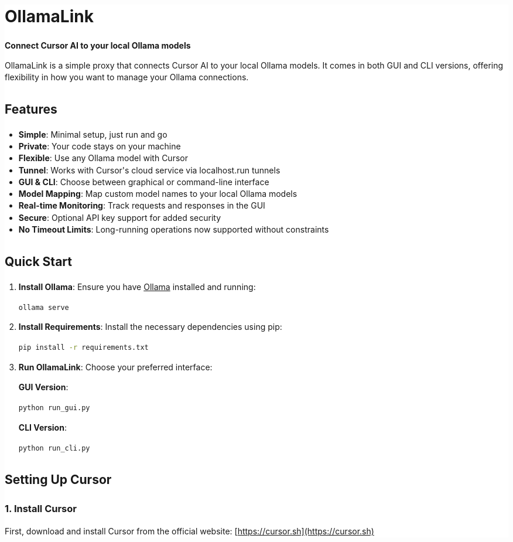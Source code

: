 # OllamaLink

**Connect Cursor AI to your local Ollama models**

OllamaLink is a simple proxy that connects Cursor AI to your local Ollama models. It comes in both GUI and CLI versions, offering flexibility in how you want to manage your Ollama connections.

## Features

- **Simple**: Minimal setup, just run and go
- **Private**: Your code stays on your machine
- **Flexible**: Use any Ollama model with Cursor
- **Tunnel**: Works with Cursor's cloud service via localhost.run tunnels
- **GUI & CLI**: Choose between graphical or command-line interface
- **Model Mapping**: Map custom model names to your local Ollama models
- **Real-time Monitoring**: Track requests and responses in the GUI
- **Secure**: Optional API key support for added security
- **No Timeout Limits**: Long-running operations now supported without constraints

## Quick Start

1. **Install Ollama**:
   Ensure you have [Ollama](https://ollama.ai/) installed and running:
   ```sh
   ollama serve
   ```

2. **Install Requirements**:
   Install the necessary dependencies using pip:
   ```sh
   pip install -r requirements.txt
   ```

3. **Run OllamaLink**:
   Choose your preferred interface:

   **GUI Version**:
   ```sh
   python run_gui.py
   ```
   
   **CLI Version**:
   ```sh
   python run_cli.py
   ```

## Setting Up Cursor

### 1. Install Cursor

First, download and install Cursor from the official website: [https://cursor.sh](https://cursor.sh)
